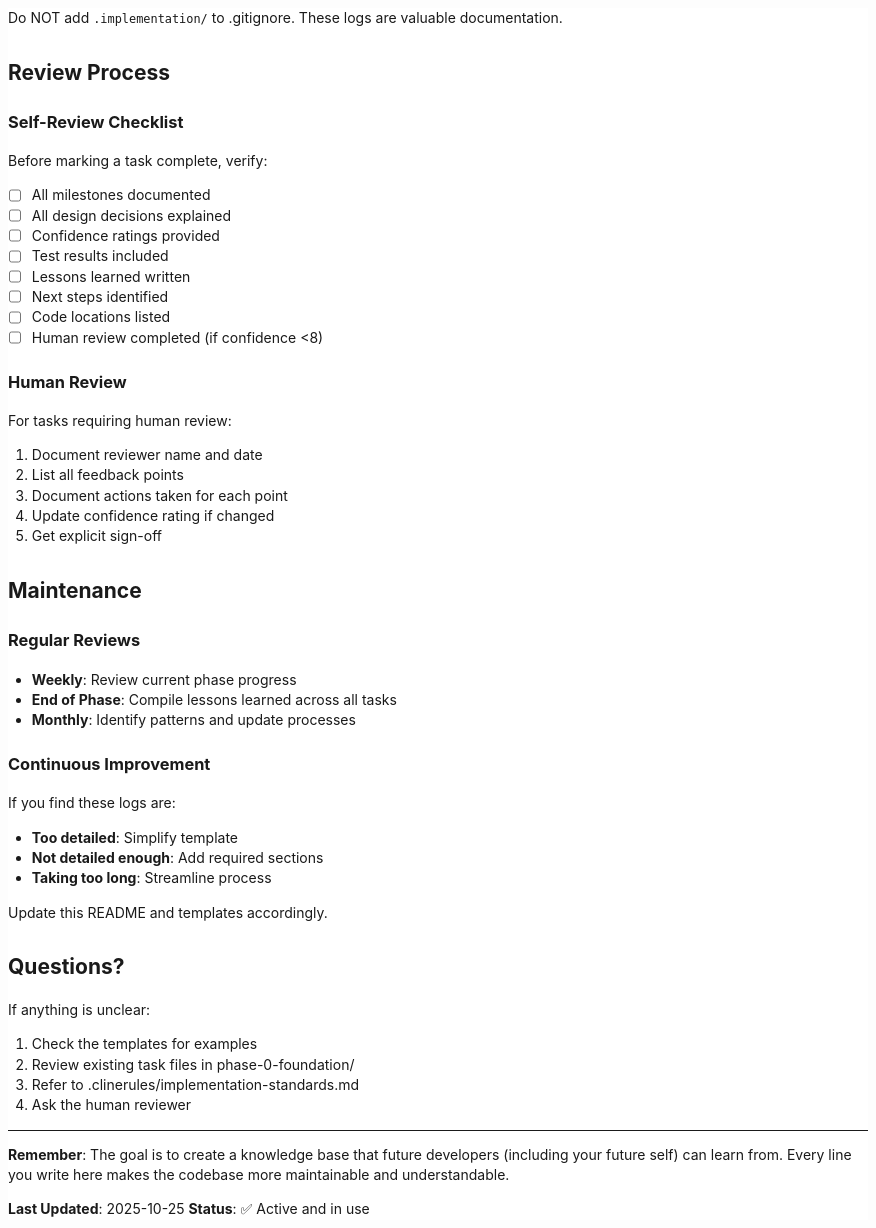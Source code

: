 Do NOT add `.implementation/` to .gitignore. These logs are valuable documentation.

## Review Process

### Self-Review Checklist

Before marking a task complete, verify:
- [ ] All milestones documented
- [ ] All design decisions explained
- [ ] Confidence ratings provided
- [ ] Test results included
- [ ] Lessons learned written
- [ ] Next steps identified
- [ ] Code locations listed
- [ ] Human review completed (if confidence <8)

### Human Review

For tasks requiring human review:
1. Document reviewer name and date
2. List all feedback points
3. Document actions taken for each point
4. Update confidence rating if changed
5. Get explicit sign-off

## Maintenance

### Regular Reviews

- **Weekly**: Review current phase progress
- **End of Phase**: Compile lessons learned across all tasks
- **Monthly**: Identify patterns and update processes

### Continuous Improvement

If you find these logs are:
- **Too detailed**: Simplify template
- **Not detailed enough**: Add required sections
- **Taking too long**: Streamline process

Update this README and templates accordingly.

## Questions?

If anything is unclear:
1. Check the templates for examples
2. Review existing task files in phase-0-foundation/
3. Refer to .clinerules/implementation-standards.md
4. Ask the human reviewer

---

**Remember**: The goal is to create a knowledge base that future developers (including your future self) can learn from. Every line you write here makes the codebase more maintainable and understandable.

**Last Updated**: 2025-10-25
**Status**: ✅ Active and in use

